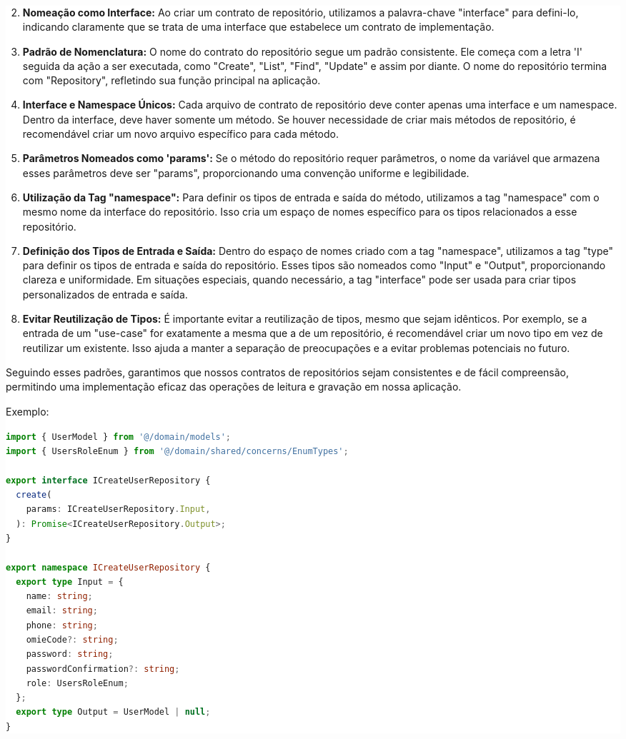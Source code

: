 2. **Nomeação como Interface:** Ao criar um contrato de repositório, utilizamos a palavra-chave "interface" para defini-lo, indicando claramente que se trata de uma interface que estabelece um contrato de implementação.

3. **Padrão de Nomenclatura:** O nome do contrato do repositório segue um padrão consistente. Ele começa com a letra 'I' seguida da ação a ser executada, como "Create", "List", "Find", "Update" e assim por diante. O nome do repositório termina com "Repository", refletindo sua função principal na aplicação.

4. **Interface e Namespace Únicos:** Cada arquivo de contrato de repositório deve conter apenas uma interface e um namespace. Dentro da interface, deve haver somente um método. Se houver necessidade de criar mais métodos de repositório, é recomendável criar um novo arquivo específico para cada método.

5. **Parâmetros Nomeados como 'params':** Se o método do repositório requer parâmetros, o nome da variável que armazena esses parâmetros deve ser "params", proporcionando uma convenção uniforme e legibilidade.

6. **Utilização da Tag "namespace":** Para definir os tipos de entrada e saída do método, utilizamos a tag "namespace" com o mesmo nome da interface do repositório. Isso cria um espaço de nomes específico para os tipos relacionados a esse repositório.

7. **Definição dos Tipos de Entrada e Saída:** Dentro do espaço de nomes criado com a tag "namespace", utilizamos a tag "type" para definir os tipos de entrada e saída do repositório. Esses tipos são nomeados como "Input" e "Output", proporcionando clareza e uniformidade. Em situações especiais, quando necessário, a tag "interface" pode ser usada para criar tipos personalizados de entrada e saída.

8. **Evitar Reutilização de Tipos:** É importante evitar a reutilização de tipos, mesmo que sejam idênticos. Por exemplo, se a entrada de um "use-case" for exatamente a mesma que a de um repositório, é recomendável criar um novo tipo em vez de reutilizar um existente. Isso ajuda a manter a separação de preocupações e a evitar problemas potenciais no futuro.

Seguindo esses padrões, garantimos que nossos contratos de repositórios sejam consistentes e de fácil compreensão, permitindo uma implementação eficaz das operações de leitura e gravação em nossa aplicação.

Exemplo:

```typescript
import { UserModel } from '@/domain/models';
import { UsersRoleEnum } from '@/domain/shared/concerns/EnumTypes';

export interface ICreateUserRepository {
  create(
    params: ICreateUserRepository.Input,
  ): Promise<ICreateUserRepository.Output>;
}

export namespace ICreateUserRepository {
  export type Input = {
    name: string;
    email: string;
    phone: string;
    omieCode?: string;
    password: string;
    passwordConfirmation?: string;
    role: UsersRoleEnum;
  };
  export type Output = UserModel | null;
}
```
